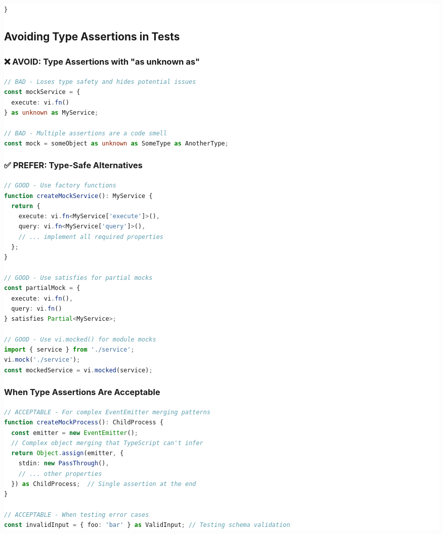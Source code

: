```typescript
}
```

## Avoiding Type Assertions in Tests

### ❌ AVOID: Type Assertions with "as unknown as"

```typescript
// BAD - Loses type safety and hides potential issues
const mockService = {
  execute: vi.fn()
} as unknown as MyService;

// BAD - Multiple assertions are a code smell
const mock = someObject as unknown as SomeType as AnotherType;
```

### ✅ PREFER: Type-Safe Alternatives

```typescript
// GOOD - Use factory functions
function createMockService(): MyService {
  return {
    execute: vi.fn<MyService['execute']>(),
    query: vi.fn<MyService['query']>(),
    // ... implement all required properties
  };
}

// GOOD - Use satisfies for partial mocks
const partialMock = {
  execute: vi.fn(),
  query: vi.fn()
} satisfies Partial<MyService>;

// GOOD - Use vi.mocked() for module mocks
import { service } from './service';
vi.mock('./service');
const mockedService = vi.mocked(service);
```

### When Type Assertions Are Acceptable

```typescript
// ACCEPTABLE - For complex EventEmitter merging patterns
function createMockProcess(): ChildProcess {
  const emitter = new EventEmitter();
  // Complex object merging that TypeScript can't infer
  return Object.assign(emitter, {
    stdin: new PassThrough(),
    // ... other properties
  }) as ChildProcess;  // Single assertion at the end
}

// ACCEPTABLE - When testing error cases
const invalidInput = { foo: 'bar' } as ValidInput; // Testing schema validation
```
